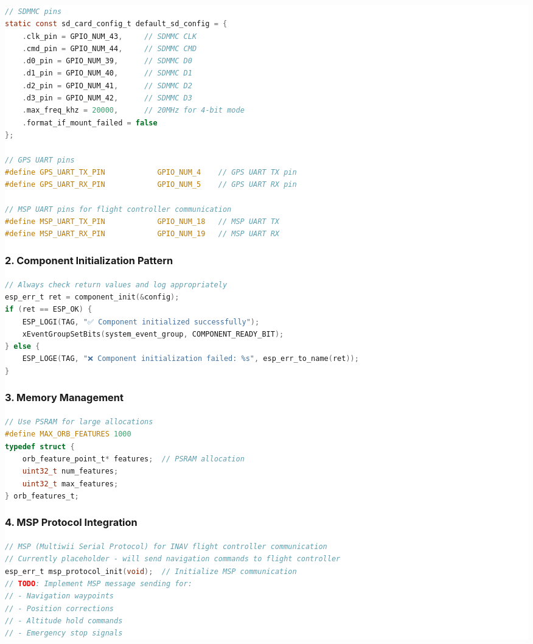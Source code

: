 ```c
// SDMMC pins 
static const sd_card_config_t default_sd_config = {
    .clk_pin = GPIO_NUM_43,     // SDMMC CLK
    .cmd_pin = GPIO_NUM_44,     // SDMMC CMD
    .d0_pin = GPIO_NUM_39,      // SDMMC D0
    .d1_pin = GPIO_NUM_40,      // SDMMC D1
    .d2_pin = GPIO_NUM_41,      // SDMMC D2
    .d3_pin = GPIO_NUM_42,      // SDMMC D3
    .max_freq_khz = 20000,      // 20MHz for 4-bit mode
    .format_if_mount_failed = false
};

// GPS UART pins
#define GPS_UART_TX_PIN            GPIO_NUM_4    // GPS UART TX pin
#define GPS_UART_RX_PIN            GPIO_NUM_5    // GPS UART RX pin

// MSP UART pins for flight controller communication
#define MSP_UART_TX_PIN            GPIO_NUM_18   // MSP UART TX
#define MSP_UART_RX_PIN            GPIO_NUM_19   // MSP UART RX
```

### 2. Component Initialization Pattern
```c
// Always check return values and log appropriately
esp_err_t ret = component_init(&config);
if (ret == ESP_OK) {
    ESP_LOGI(TAG, "✅ Component initialized successfully");
    xEventGroupSetBits(system_event_group, COMPONENT_READY_BIT);
} else {
    ESP_LOGE(TAG, "❌ Component initialization failed: %s", esp_err_to_name(ret));
}
```

### 3. Memory Management
```c
// Use PSRAM for large allocations
#define MAX_ORB_FEATURES 1000
typedef struct {
    orb_feature_point_t* features;  // PSRAM allocation
    uint32_t num_features;
    uint32_t max_features;
} orb_features_t;
```

### 4. MSP Protocol Integration
```c
// MSP (Multiwii Serial Protocol) for INAV flight controller communication
// Currently placeholder - will send navigation commands to flight controller
esp_err_t msp_protocol_init(void);  // Initialize MSP communication
// TODO: Implement MSP message sending for:
// - Navigation waypoints
// - Position corrections
// - Altitude hold commands
// - Emergency stop signals
```
